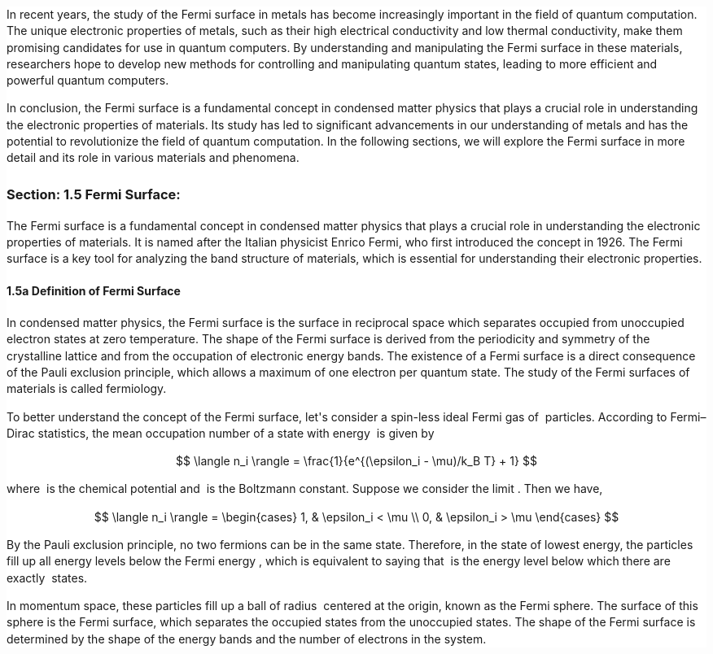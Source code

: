 In recent years, the study of the Fermi surface in metals has become increasingly important in the field of quantum computation. The unique electronic properties of metals, such as their high electrical conductivity and low thermal conductivity, make them promising candidates for use in quantum computers. By understanding and manipulating the Fermi surface in these materials, researchers hope to develop new methods for controlling and manipulating quantum states, leading to more efficient and powerful quantum computers.

In conclusion, the Fermi surface is a fundamental concept in condensed matter physics that plays a crucial role in understanding the electronic properties of materials. Its study has led to significant advancements in our understanding of metals and has the potential to revolutionize the field of quantum computation. In the following sections, we will explore the Fermi surface in more detail and its role in various materials and phenomena.


### Section: 1.5 Fermi Surface:

The Fermi surface is a fundamental concept in condensed matter physics that plays a crucial role in understanding the electronic properties of materials. It is named after the Italian physicist Enrico Fermi, who first introduced the concept in 1926. The Fermi surface is a key tool for analyzing the band structure of materials, which is essential for understanding their electronic properties.

#### 1.5a Definition of Fermi Surface

In condensed matter physics, the Fermi surface is the surface in reciprocal space which separates occupied from unoccupied electron states at zero temperature. The shape of the Fermi surface is derived from the periodicity and symmetry of the crystalline lattice and from the occupation of electronic energy bands. The existence of a Fermi surface is a direct consequence of the Pauli exclusion principle, which allows a maximum of one electron per quantum state. The study of the Fermi surfaces of materials is called fermiology.

To better understand the concept of the Fermi surface, let's consider a spin-less ideal Fermi gas of <math>N</math> particles. According to Fermi–Dirac statistics, the mean occupation number of a state with energy <math>\epsilon_i</math> is given by

$$
\langle n_i \rangle = \frac{1}{e^{(\epsilon_i - \mu)/k_B T} + 1}
$$

where <math>\mu</math> is the chemical potential and <math>k_B</math> is the Boltzmann constant. Suppose we consider the limit <math>T\to 0</math>. Then we have,

$$
\langle n_i \rangle = \begin{cases}
1, & \epsilon_i < \mu \\
0, & \epsilon_i > \mu
\end{cases}
$$

By the Pauli exclusion principle, no two fermions can be in the same state. Therefore, in the state of lowest energy, the particles fill up all energy levels below the Fermi energy <math>E_{\rm F}</math>, which is equivalent to saying that <math>E_{\rm F}</math> is the energy level below which there are exactly <math>N</math> states.

In momentum space, these particles fill up a ball of radius <math>k_{\rm F}</math> centered at the origin, known as the Fermi sphere. The surface of this sphere is the Fermi surface, which separates the occupied states from the unoccupied states. The shape of the Fermi surface is determined by the shape of the energy bands and the number of electrons in the system.
